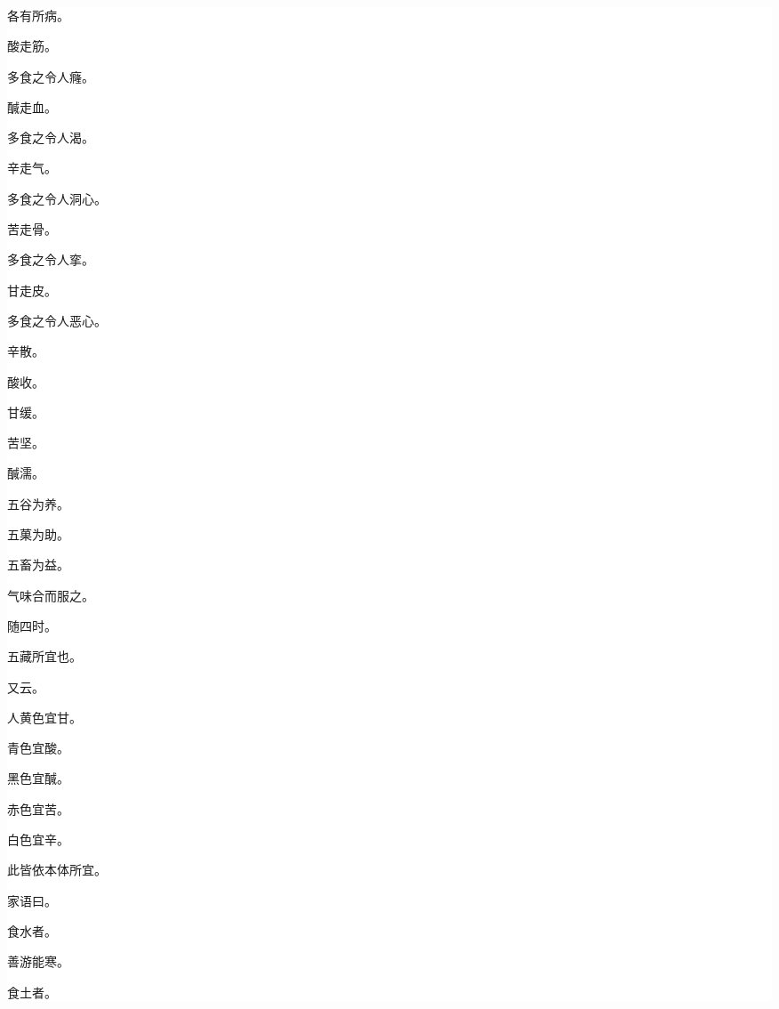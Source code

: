 各有所病。

酸走筋。

多食之令人癃。

醎走血。

多食之令人渴。

辛走气。

多食之令人洞心。

苦走骨。

多食之令人挛。

甘走皮。

多食之令人恶心。

辛散。

酸收。

甘缓。

苦坚。

醎濡。

五谷为养。

五菓为助。

五畜为益。

气味合而服之。

随四时。

五藏所宜也。

又云。

人黄色宜甘。

青色宜酸。

黑色宜醎。

赤色宜苦。

白色宜辛。

此皆依本体所宜。

家语曰。

食水者。

善游能寒。

食土者。
